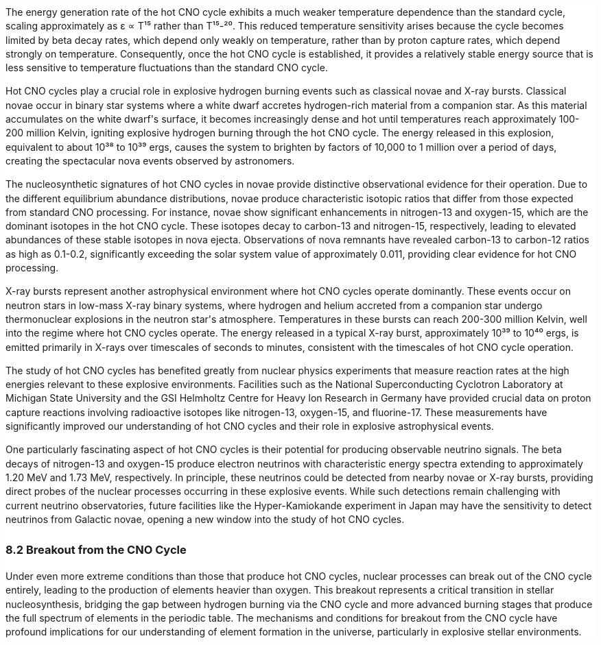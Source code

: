 The energy generation rate of the hot CNO cycle exhibits a much weaker temperature dependence than the standard cycle, scaling approximately as ε ∝ T¹⁵ rather than T¹⁵-²⁰. This reduced temperature sensitivity arises because the cycle becomes limited by beta decay rates, which depend only weakly on temperature, rather than by proton capture rates, which depend strongly on temperature. Consequently, once the hot CNO cycle is established, it provides a relatively stable energy source that is less sensitive to temperature fluctuations than the standard CNO cycle.

Hot CNO cycles play a crucial role in explosive hydrogen burning events such as classical novae and X-ray bursts. Classical novae occur in binary star systems where a white dwarf accretes hydrogen-rich material from a companion star. As this material accumulates on the white dwarf's surface, it becomes increasingly dense and hot until temperatures reach approximately 100-200 million Kelvin, igniting explosive hydrogen burning through the hot CNO cycle. The energy released in this explosion, equivalent to about 10³⁸ to 10³⁹ ergs, causes the system to brighten by factors of 10,000 to 1 million over a period of days, creating the spectacular nova events observed by astronomers.

The nucleosynthetic signatures of hot CNO cycles in novae provide distinctive observational evidence for their operation. Due to the different equilibrium abundance distributions, novae produce characteristic isotopic ratios that differ from those expected from standard CNO processing. For instance, novae show significant enhancements in nitrogen-13 and oxygen-15, which are the dominant isotopes in the hot CNO cycle. These isotopes decay to carbon-13 and nitrogen-15, respectively, leading to elevated abundances of these stable isotopes in nova ejecta. Observations of nova remnants have revealed carbon-13 to carbon-12 ratios as high as 0.1-0.2, significantly exceeding the solar system value of approximately 0.011, providing clear evidence for hot CNO processing.

X-ray bursts represent another astrophysical environment where hot CNO cycles operate dominantly. These events occur on neutron stars in low-mass X-ray binary systems, where hydrogen and helium accreted from a companion star undergo thermonuclear explosions in the neutron star's atmosphere. Temperatures in these bursts can reach 200-300 million Kelvin, well into the regime where hot CNO cycles operate. The energy released in a typical X-ray burst, approximately 10³⁹ to 10⁴⁰ ergs, is emitted primarily in X-rays over timescales of seconds to minutes, consistent with the timescales of hot CNO cycle operation.

The study of hot CNO cycles has benefited greatly from nuclear physics experiments that measure reaction rates at the high energies relevant to these explosive environments. Facilities such as the National Superconducting Cyclotron Laboratory at Michigan State University and the GSI Helmholtz Centre for Heavy Ion Research in Germany have provided crucial data on proton capture reactions involving radioactive isotopes like nitrogen-13, oxygen-15, and fluorine-17. These measurements have significantly improved our understanding of hot CNO cycles and their role in explosive astrophysical events.

One particularly fascinating aspect of hot CNO cycles is their potential for producing observable neutrino signals. The beta decays of nitrogen-13 and oxygen-15 produce electron neutrinos with characteristic energy spectra extending to approximately 1.20 MeV and 1.73 MeV, respectively. In principle, these neutrinos could be detected from nearby novae or X-ray bursts, providing direct probes of the nuclear processes occurring in these explosive events. While such detections remain challenging with current neutrino observatories, future facilities like the Hyper-Kamiokande experiment in Japan may have the sensitivity to detect neutrinos from Galactic novae, opening a new window into the study of hot CNO cycles.

### 8.2 Breakout from the CNO Cycle

Under even more extreme conditions than those that produce hot CNO cycles, nuclear processes can break out of the CNO cycle entirely, leading to the production of elements heavier than oxygen. This breakout represents a critical transition in stellar nucleosynthesis, bridging the gap between hydrogen burning via the CNO cycle and more advanced burning stages that produce the full spectrum of elements in the periodic table. The mechanisms and conditions for breakout from the CNO cycle have profound implications for our understanding of element formation in the universe, particularly in explosive stellar environments.
